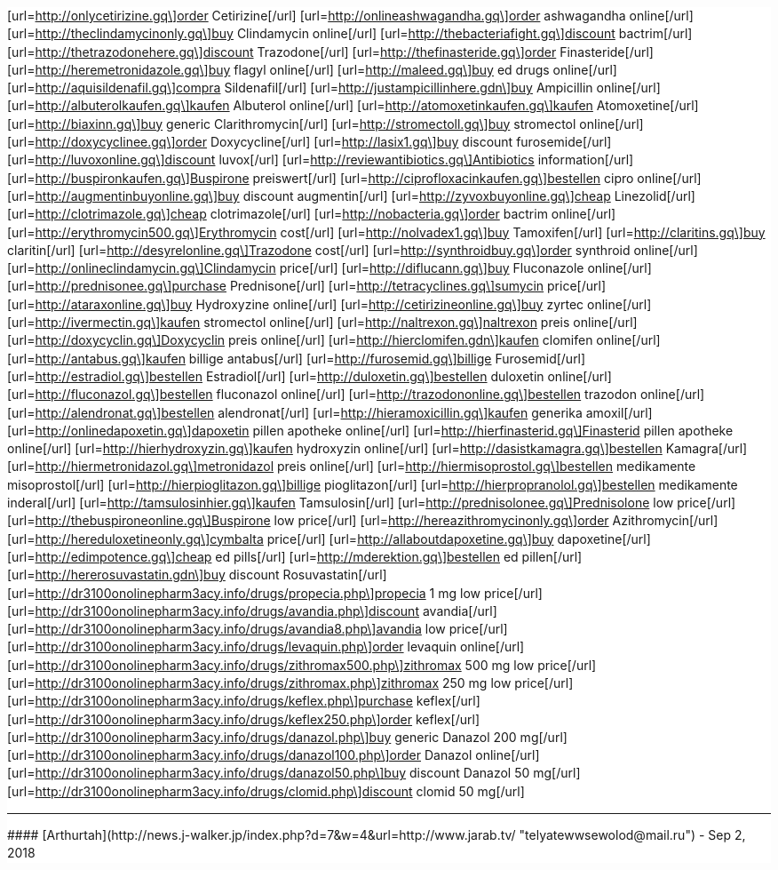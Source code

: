 \[url=http://onlycetirizine.gq\]order Cetirizine\[/url\] \[url=http://onlineashwagandha.gq\]order ashwagandha online\[/url\] \[url=http://theclindamycinonly.gq\]buy Clindamycin online\[/url\] \[url=http://thebacteriafight.gq\]discount bactrim\[/url\] \[url=http://thetrazodonehere.gq\]discount Trazodone\[/url\] \[url=http://thefinasteride.gq\]order Finasteride\[/url\] \[url=http://heremetronidazole.gq\]buy flagyl online\[/url\] \[url=http://maleed.gq\]buy ed drugs online\[/url\] \[url=http://aquisildenafil.gq\]compra Sildenafil\[/url\] \[url=http://justampicillinhere.gdn\]buy Ampicillin online\[/url\] \[url=http://albuterolkaufen.gq\]kaufen Albuterol online\[/url\] \[url=http://atomoxetinkaufen.gq\]kaufen Atomoxetine\[/url\] \[url=http://biaxinn.gq\]buy generic Clarithromycin\[/url\] \[url=http://stromectoll.gq\]buy stromectol online\[/url\] \[url=http://doxycyclinee.gq\]order Doxycycline\[/url\] \[url=http://lasix1.gq\]buy discount furosemide\[/url\] \[url=http://luvoxonline.gq\]discount luvox\[/url\] \[url=http://reviewantibiotics.gq\]Antibiotics information\[/url\] \[url=http://buspironkaufen.gq\]Buspirone preiswert\[/url\] \[url=http://ciprofloxacinkaufen.gq\]bestellen cipro online\[/url\] \[url=http://augmentinbuyonline.gq\]buy discount augmentin\[/url\] \[url=http://zyvoxbuyonline.gq\]cheap Linezolid\[/url\] \[url=http://clotrimazole.gq\]cheap clotrimazole\[/url\] \[url=http://nobacteria.gq\]order bactrim online\[/url\] \[url=http://erythromycin500.gq\]Erythromycin cost\[/url\] \[url=http://nolvadex1.gq\]buy Tamoxifen\[/url\] \[url=http://claritins.gq\]buy claritin\[/url\] \[url=http://desyrelonline.gq\]Trazodone cost\[/url\] \[url=http://synthroidbuy.gq\]order synthroid online\[/url\] \[url=http://onlineclindamycin.gq\]Clindamycin price\[/url\] \[url=http://diflucann.gq\]buy Fluconazole online\[/url\] \[url=http://prednisonee.gq\]purchase Prednisone\[/url\] \[url=http://tetracyclines.gq\]sumycin price\[/url\] \[url=http://ataraxonline.gq\]buy Hydroxyzine online\[/url\] \[url=http://cetirizineonline.gq\]buy zyrtec online\[/url\] \[url=http://ivermectin.gq\]kaufen stromectol online\[/url\] \[url=http://naltrexon.gq\]naltrexon preis online\[/url\] \[url=http://doxycyclin.gq\]Doxycyclin preis online\[/url\] \[url=http://hierclomifen.gdn\]kaufen clomifen online\[/url\] \[url=http://antabus.gq\]kaufen billige antabus\[/url\] \[url=http://furosemid.gq\]billige Furosemid\[/url\] \[url=http://estradiol.gq\]bestellen Estradiol\[/url\] \[url=http://duloxetin.gq\]bestellen duloxetin online\[/url\] \[url=http://fluconazol.gq\]bestellen fluconazol online\[/url\] \[url=http://trazodononline.gq\]bestellen trazodon online\[/url\] \[url=http://alendronat.gq\]bestellen alendronat\[/url\] \[url=http://hieramoxicillin.gq\]kaufen generika amoxil\[/url\] \[url=http://onlinedapoxetin.gq\]dapoxetin pillen apotheke online\[/url\] \[url=http://hierfinasterid.gq\]Finasterid pillen apotheke online\[/url\] \[url=http://hierhydroxyzin.gq\]kaufen hydroxyzin online\[/url\] \[url=http://dasistkamagra.gq\]bestellen Kamagra\[/url\] \[url=http://hiermetronidazol.gq\]metronidazol preis online\[/url\] \[url=http://hiermisoprostol.gq\]bestellen medikamente misoprostol\[/url\] \[url=http://hierpioglitazon.gq\]billige pioglitazon\[/url\] \[url=http://hierpropranolol.gq\]bestellen medikamente inderal\[/url\] \[url=http://tamsulosinhier.gq\]kaufen Tamsulosin\[/url\] \[url=http://prednisolonee.gq\]Prednisolone low price\[/url\] \[url=http://thebuspironeonline.gq\]Buspirone low price\[/url\] \[url=http://hereazithromycinonly.gq\]order Azithromycin\[/url\] \[url=http://hereduloxetineonly.gq\]cymbalta price\[/url\] \[url=http://allaboutdapoxetine.gq\]buy dapoxetine\[/url\] \[url=http://edimpotence.gq\]cheap ed pills\[/url\] \[url=http://mderektion.gq\]bestellen ed pillen\[/url\] \[url=http://hererosuvastatin.gdn\]buy discount Rosuvastatin\[/url\] \[url=http://dr3100onolinepharm3acy.info/drugs/propecia.php\]propecia 1 mg low price\[/url\] \[url=http://dr3100onolinepharm3acy.info/drugs/avandia.php\]discount avandia\[/url\] \[url=http://dr3100onolinepharm3acy.info/drugs/avandia8.php\]avandia low price\[/url\] \[url=http://dr3100onolinepharm3acy.info/drugs/levaquin.php\]order levaquin online\[/url\] \[url=http://dr3100onolinepharm3acy.info/drugs/zithromax500.php\]zithromax 500 mg low price\[/url\] \[url=http://dr3100onolinepharm3acy.info/drugs/zithromax.php\]zithromax 250 mg low price\[/url\] \[url=http://dr3100onolinepharm3acy.info/drugs/keflex.php\]purchase keflex\[/url\] \[url=http://dr3100onolinepharm3acy.info/drugs/keflex250.php\]order keflex\[/url\] \[url=http://dr3100onolinepharm3acy.info/drugs/danazol.php\]buy generic Danazol 200 mg\[/url\] \[url=http://dr3100onolinepharm3acy.info/drugs/danazol100.php\]order Danazol online\[/url\] \[url=http://dr3100onolinepharm3acy.info/drugs/danazol50.php\]buy discount Danazol 50 mg\[/url\] \[url=http://dr3100onolinepharm3acy.info/drugs/clomid.php\]discount clomid 50 mg\[/url\]
<hr />
#### 
[Arthurtah](http://news.j-walker.jp/index.php?d=7&w=4&url=http://www.jarab.tv/ "telyatewwsewolod@mail.ru") - <time datetime="2018-09-04 22:30:36">Sep 2, 2018</time>
